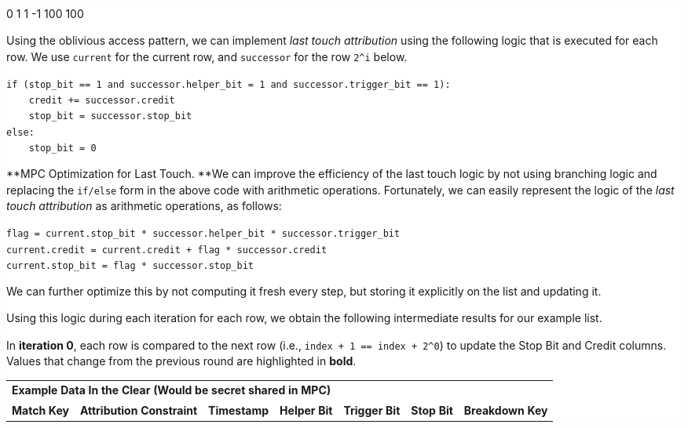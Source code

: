    <td>0
   </td>
   <td>1
   </td>
   <td>1
   </td>
   <td>-1
   </td>
   <td>100
   </td>
   <td>100
   </td>
  </tr>
</table>

Using the oblivious access pattern, we can implement _last touch attribution_ using the following logic that is executed for each row. We use `current` for the current row, and `successor` for the row `2^i` below.

```
if (stop_bit == 1 and successor.helper_bit = 1 and successor.trigger_bit == 1):
    credit += successor.credit
    stop_bit = successor.stop_bit
else:
    stop_bit = 0
```

**MPC Optimization for Last Touch. **We can improve the efficiency of the last touch logic by not using branching logic and replacing the `if/else` form in the above code with arithmetic operations. Fortunately, we can easily represent the logic of the _last touch attribution_ as arithmetic operations, as follows:

```
flag = current.stop_bit * successor.helper_bit * successor.trigger_bit
current.credit = current.credit + flag * successor.credit
current.stop_bit = flag * successor.stop_bit
```

We can further optimize this by not computing it fresh every step, but storing it explicitly on the list and updating it.

Using this logic during each iteration for each row, we obtain the following intermediate results for our example list.

In **iteration 0**, each row is compared to the next row (i.e., `index + 1 == index + 2^0`) to update the Stop Bit and Credit columns. Values that change from the previous round are highlighted in **bold**.


<table>
  <tr>
   <td colspan="12" ><strong>Example Data In the Clear (Would be secret shared in MPC)</strong>
   </td>
  </tr>
  <tr>
   <td><strong>Match Key</strong>
   </td>
   <td><strong>Attribution Constraint</strong>
   </td>
   <td><strong>Timestamp</strong>
   </td>
   <td><strong>Helper Bit</strong>
   </td>
   <td><strong>Trigger Bit</strong>
   </td>
   <td><strong>Stop Bit</strong>
   </td>
   <td><strong>Breakdown Key</strong>